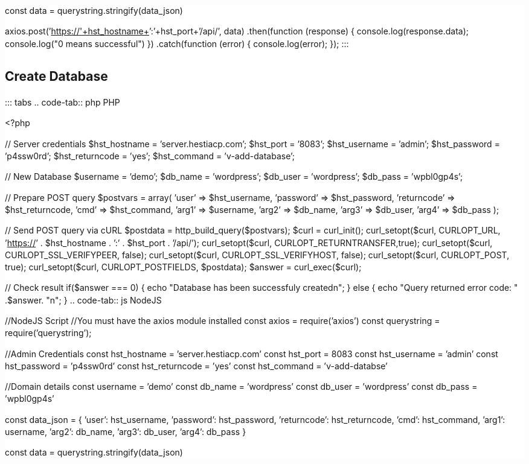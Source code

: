 const data = querystring.stringify(data_json)

axios.post(’<https://'+hst_hostname+>’:’+hst_port+’/api/’, data)
.then(function (response) { console.log(response.data); console.log("0
means successful") }) .catch(function (error) { console.log(error); });
:::

## Create Database

::: tabs
.. code-tab:: php PHP

\<?php

// Server credentials \$hst_hostname = ’server.hestiacp.com’;
\$hst_port = ’8083’; \$hst_username = ’admin’; \$hst_password =
’p4ssw0rd’; \$hst_returncode = ’yes’; \$hst_command =
’v-add-database’;

// New Database \$username = ’demo’; \$db_name = ’wordpress’;
\$db_user = ’wordpress’; \$db_pass = ’wpbl0gp4s’;

// Prepare POST query \$postvars = array( ’user’ =\> \$hst_username,
’password’ =\> \$hst_password, ’returncode’ =\> \$hst_returncode,
’cmd’ =\> \$hst_command, ’arg1’ =\> \$username, ’arg2’ =\>
\$db_name, ’arg3’ =\> \$db_user, ’arg4’ =\> \$db_pass );

// Send POST query via cURL \$postdata = http_build_query(\$postvars);
\$curl = curl_init(); curl_setopt(\$curl, CURLOPT_URL, ’<https://>’ .
\$hst_hostname . ’:’ . \$hst_port . ’/api/’); curl_setopt(\$curl,
CURLOPT_RETURNTRANSFER,true); curl_setopt(\$curl,
CURLOPT_SSL_VERIFYPEER, false); curl_setopt(\$curl,
CURLOPT_SSL_VERIFYHOST, false); curl_setopt(\$curl, CURLOPT_POST, true);
curl_setopt(\$curl, CURLOPT_POSTFIELDS, \$postdata); \$answer =
curl_exec(\$curl);

// Check result if(\$answer === 0) { echo "Database has been
successfuly createdn"; } else { echo "Query returned error code: "
.\$answer. "n"; } .. code-tab:: js NodeJS

//NodeJS Script //You must have the axios module installed const axios =
require(’axios’) const querystring = require(’querystring’);

//Admin Credentials const hst_hostname = ’server.hestiacp.com’ const
hst_port = 8083 const hst_username = ’admin’ const hst_password =
’p4ssw0rd’ const hst_returncode = ’yes’ const hst_command =
’v-add-databse’

//Domain details const username = ’demo’ const db_name = ’wordpress’
const db_user = ’wordpress’ const db_pass = ’wpbl0gp4s’

const data_json = { ’user’: hst_username, ’password’: hst_password,
’returncode’: hst_returncode, ’cmd’: hst_command, ’arg1’:
username, ’arg2’: db_name, ’arg3’: db_user, ’arg4’: db_pass }

const data = querystring.stringify(data_json)
